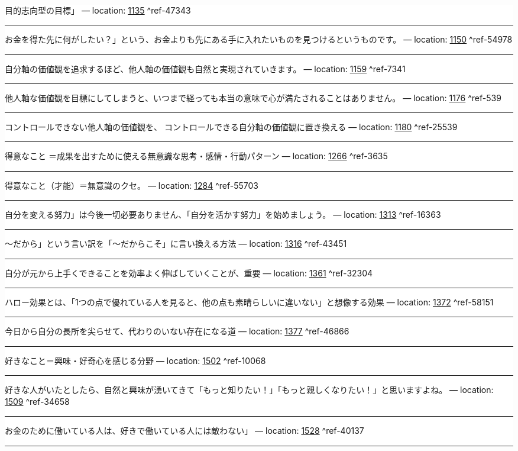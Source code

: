 目的志向型の目標」 — location: [1135](kindle://book?action=open&asin=B088LWL4G2&location=1135) ^ref-47343

---
お金を得た先に何がしたい？」という、お金よりも先にある手に入れたいものを見つけるというものです。 — location: [1150](kindle://book?action=open&asin=B088LWL4G2&location=1150) ^ref-54978

---
自分軸の価値観を追求するほど、他人軸の価値観も自然と実現されていきます。 — location: [1159](kindle://book?action=open&asin=B088LWL4G2&location=1159) ^ref-7341

---
他人軸な価値観を目標にしてしまうと、いつまで経っても本当の意味で心が満たされることはありません。 — location: [1176](kindle://book?action=open&asin=B088LWL4G2&location=1176) ^ref-539

---
コントロールできない他人軸の価値観を、 コントロールできる自分軸の価値観に置き換える — location: [1180](kindle://book?action=open&asin=B088LWL4G2&location=1180) ^ref-25539

---
得意なこと ＝成果を出すために使える無意識な思考・感情・行動パターン — location: [1266](kindle://book?action=open&asin=B088LWL4G2&location=1266) ^ref-3635

---
得意なこと（才能）＝無意識のクセ。 — location: [1284](kindle://book?action=open&asin=B088LWL4G2&location=1284) ^ref-55703

---
自分を変える努力」は今後一切必要ありません、「自分を活かす努力」を始めましょう。 — location: [1313](kindle://book?action=open&asin=B088LWL4G2&location=1313) ^ref-16363

---
～だから」という言い訳を「～だからこそ」に言い換える方法 — location: [1316](kindle://book?action=open&asin=B088LWL4G2&location=1316) ^ref-43451

---
自分が元から上手くできることを効率よく伸ばしていくことが、重要 — location: [1361](kindle://book?action=open&asin=B088LWL4G2&location=1361) ^ref-32304

---
ハロー効果とは、「1つの点で優れている人を見ると、他の点も素晴らしいに違いない」と想像する効果 — location: [1372](kindle://book?action=open&asin=B088LWL4G2&location=1372) ^ref-58151

---
今日から自分の長所を尖らせて、代わりのいない存在になる道 — location: [1377](kindle://book?action=open&asin=B088LWL4G2&location=1377) ^ref-46866

---
好きなこと＝興味・好奇心を感じる分野 — location: [1502](kindle://book?action=open&asin=B088LWL4G2&location=1502) ^ref-10068

---
好きな人がいたとしたら、自然と興味が湧いてきて「もっと知りたい！」「もっと親しくなりたい！」と思いますよね。 — location: [1509](kindle://book?action=open&asin=B088LWL4G2&location=1509) ^ref-34658

---
お金のために働いている人は、好きで働いている人には敵わない」 — location: [1528](kindle://book?action=open&asin=B088LWL4G2&location=1528) ^ref-40137

---